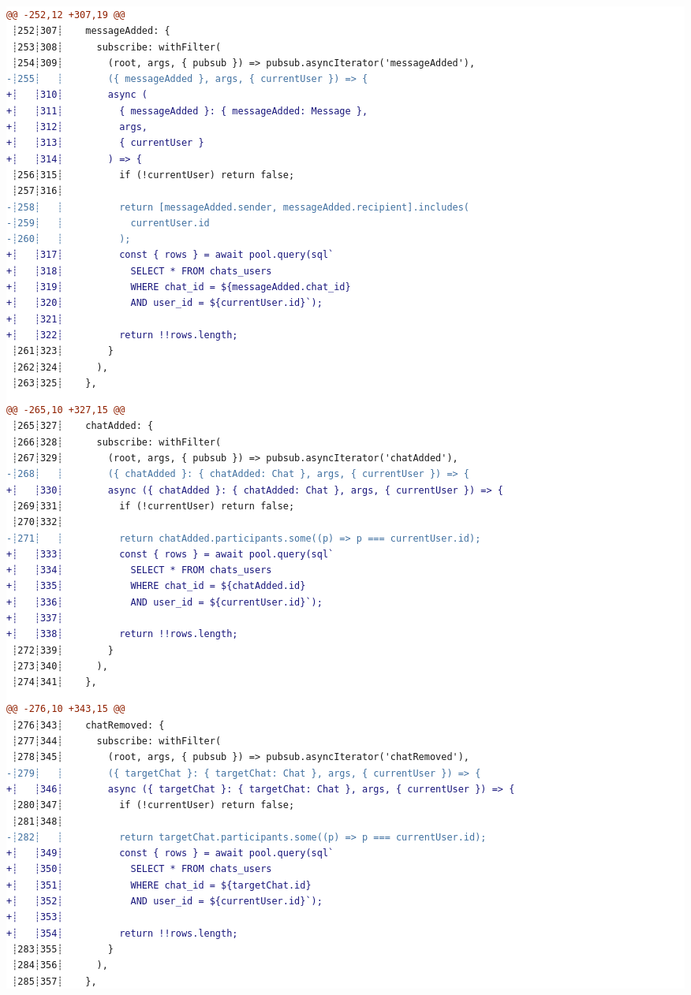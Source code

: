 ```diff
@@ -252,12 +307,19 @@
 ┊252┊307┊    messageAdded: {
 ┊253┊308┊      subscribe: withFilter(
 ┊254┊309┊        (root, args, { pubsub }) => pubsub.asyncIterator('messageAdded'),
-┊255┊   ┊        ({ messageAdded }, args, { currentUser }) => {
+┊   ┊310┊        async (
+┊   ┊311┊          { messageAdded }: { messageAdded: Message },
+┊   ┊312┊          args,
+┊   ┊313┊          { currentUser }
+┊   ┊314┊        ) => {
 ┊256┊315┊          if (!currentUser) return false;
 ┊257┊316┊
-┊258┊   ┊          return [messageAdded.sender, messageAdded.recipient].includes(
-┊259┊   ┊            currentUser.id
-┊260┊   ┊          );
+┊   ┊317┊          const { rows } = await pool.query(sql`
+┊   ┊318┊            SELECT * FROM chats_users
+┊   ┊319┊            WHERE chat_id = ${messageAdded.chat_id}
+┊   ┊320┊            AND user_id = ${currentUser.id}`);
+┊   ┊321┊
+┊   ┊322┊          return !!rows.length;
 ┊261┊323┊        }
 ┊262┊324┊      ),
 ┊263┊325┊    },
```
```diff
@@ -265,10 +327,15 @@
 ┊265┊327┊    chatAdded: {
 ┊266┊328┊      subscribe: withFilter(
 ┊267┊329┊        (root, args, { pubsub }) => pubsub.asyncIterator('chatAdded'),
-┊268┊   ┊        ({ chatAdded }: { chatAdded: Chat }, args, { currentUser }) => {
+┊   ┊330┊        async ({ chatAdded }: { chatAdded: Chat }, args, { currentUser }) => {
 ┊269┊331┊          if (!currentUser) return false;
 ┊270┊332┊
-┊271┊   ┊          return chatAdded.participants.some((p) => p === currentUser.id);
+┊   ┊333┊          const { rows } = await pool.query(sql`
+┊   ┊334┊            SELECT * FROM chats_users
+┊   ┊335┊            WHERE chat_id = ${chatAdded.id}
+┊   ┊336┊            AND user_id = ${currentUser.id}`);
+┊   ┊337┊
+┊   ┊338┊          return !!rows.length;
 ┊272┊339┊        }
 ┊273┊340┊      ),
 ┊274┊341┊    },
```
```diff
@@ -276,10 +343,15 @@
 ┊276┊343┊    chatRemoved: {
 ┊277┊344┊      subscribe: withFilter(
 ┊278┊345┊        (root, args, { pubsub }) => pubsub.asyncIterator('chatRemoved'),
-┊279┊   ┊        ({ targetChat }: { targetChat: Chat }, args, { currentUser }) => {
+┊   ┊346┊        async ({ targetChat }: { targetChat: Chat }, args, { currentUser }) => {
 ┊280┊347┊          if (!currentUser) return false;
 ┊281┊348┊
-┊282┊   ┊          return targetChat.participants.some((p) => p === currentUser.id);
+┊   ┊349┊          const { rows } = await pool.query(sql`
+┊   ┊350┊            SELECT * FROM chats_users
+┊   ┊351┊            WHERE chat_id = ${targetChat.id}
+┊   ┊352┊            AND user_id = ${currentUser.id}`);
+┊   ┊353┊
+┊   ┊354┊          return !!rows.length;
 ┊283┊355┊        }
 ┊284┊356┊      ),
 ┊285┊357┊    },
```

[//]: # (head-end)
[{]: <helper> (diffStep 11.1 files="docker-compose.yaml" module="server")
[}]: #
[{]: <helper> (diffStep 11.2 files="db" module="server")
[}]: #
[{]: <helper> (diffStep 11.3 files="context, index" module="server")
[}]: #
[{]: <helper> (diffStep 11.4 files="db" module="server")
[}]: #
[{]: <helper> (diffStep 11.5 module="server")
[}]: #
[{]: <helper> (diffStep 11.6 files="resolvers" module="server")
[}]: #
[{]: <helper> (diffStep 11.7 files="index" module="server")
[}]: #
[{]: <helper> (diffStep 11.8 files="test" module="server")
[}]: #
[{]: <helper> (diffStep 11.8 files="db" module="server")
[}]: #
[{]: <helper> (diffStep 11.8 files="package.json" module="server")
[}]: #
[{]: <helper> (diffStep 11.9 files="db" module="server")
[}]: #
[//]: # (foot-start)
[{]: <helper> (navStep)
[}]: #